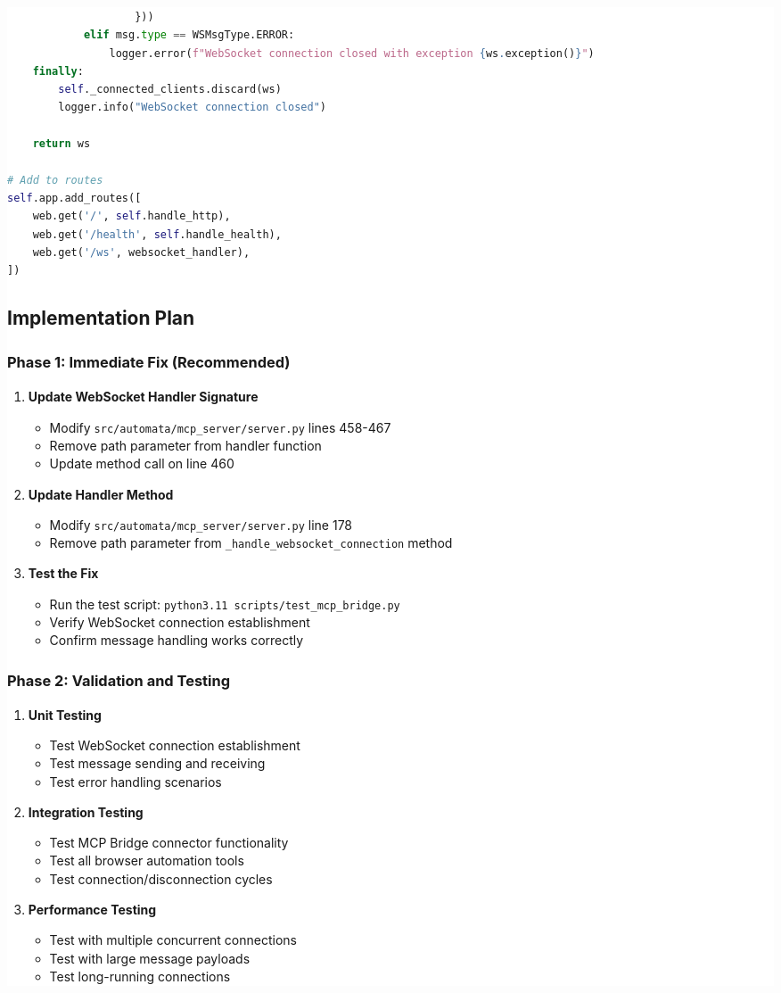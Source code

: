 ```python
                    }))
            elif msg.type == WSMsgType.ERROR:
                logger.error(f"WebSocket connection closed with exception {ws.exception()}")
    finally:
        self._connected_clients.discard(ws)
        logger.info("WebSocket connection closed")
    
    return ws

# Add to routes
self.app.add_routes([
    web.get('/', self.handle_http),
    web.get('/health', self.handle_health),
    web.get('/ws', websocket_handler),
])
```

## Implementation Plan

### Phase 1: Immediate Fix (Recommended)

1. **Update WebSocket Handler Signature**
   - Modify `src/automata/mcp_server/server.py` lines 458-467
   - Remove path parameter from handler function
   - Update method call on line 460

2. **Update Handler Method**
   - Modify `src/automata/mcp_server/server.py` line 178
   - Remove path parameter from `_handle_websocket_connection` method

3. **Test the Fix**
   - Run the test script: `python3.11 scripts/test_mcp_bridge.py`
   - Verify WebSocket connection establishment
   - Confirm message handling works correctly

### Phase 2: Validation and Testing

1. **Unit Testing**
   - Test WebSocket connection establishment
   - Test message sending and receiving
   - Test error handling scenarios

2. **Integration Testing**
   - Test MCP Bridge connector functionality
   - Test all browser automation tools
   - Test connection/disconnection cycles

3. **Performance Testing**
   - Test with multiple concurrent connections
   - Test with large message payloads
   - Test long-running connections
